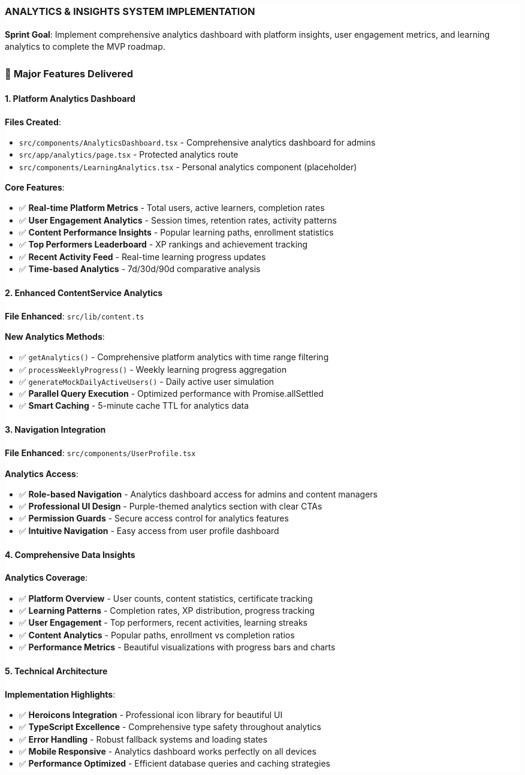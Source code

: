 ### **ANALYTICS & INSIGHTS SYSTEM IMPLEMENTATION**

**Sprint Goal**: Implement comprehensive analytics dashboard with platform insights, user engagement metrics, and learning analytics to complete the MVP roadmap.

### 🚀 **Major Features Delivered**

#### **1. Platform Analytics Dashboard**
**Files Created**: 
- `src/components/AnalyticsDashboard.tsx` - Comprehensive analytics dashboard for admins
- `src/app/analytics/page.tsx` - Protected analytics route
- `src/components/LearningAnalytics.tsx` - Personal analytics component (placeholder)

**Core Features**:
- ✅ **Real-time Platform Metrics** - Total users, active learners, completion rates
- ✅ **User Engagement Analytics** - Session times, retention rates, activity patterns
- ✅ **Content Performance Insights** - Popular learning paths, enrollment statistics
- ✅ **Top Performers Leaderboard** - XP rankings and achievement tracking
- ✅ **Recent Activity Feed** - Real-time learning progress updates
- ✅ **Time-based Analytics** - 7d/30d/90d comparative analysis

#### **2. Enhanced ContentService Analytics**
**File Enhanced**: `src/lib/content.ts`

**New Analytics Methods**:
- ✅ `getAnalytics()` - Comprehensive platform analytics with time range filtering
- ✅ `processWeeklyProgress()` - Weekly learning progress aggregation
- ✅ `generateMockDailyActiveUsers()` - Daily active user simulation
- ✅ **Parallel Query Execution** - Optimized performance with Promise.allSettled
- ✅ **Smart Caching** - 5-minute cache TTL for analytics data

#### **3. Navigation Integration**
**File Enhanced**: `src/components/UserProfile.tsx`

**Analytics Access**:
- ✅ **Role-based Navigation** - Analytics dashboard access for admins and content managers
- ✅ **Professional UI Design** - Purple-themed analytics section with clear CTAs
- ✅ **Permission Guards** - Secure access control for analytics features
- ✅ **Intuitive Navigation** - Easy access from user profile dashboard

#### **4. Comprehensive Data Insights**
**Analytics Coverage**:
- ✅ **Platform Overview** - User counts, content statistics, certificate tracking
- ✅ **Learning Patterns** - Completion rates, XP distribution, progress tracking
- ✅ **User Engagement** - Top performers, recent activities, learning streaks
- ✅ **Content Analytics** - Popular paths, enrollment vs completion ratios
- ✅ **Performance Metrics** - Beautiful visualizations with progress bars and charts

#### **5. Technical Architecture**
**Implementation Highlights**:
- ✅ **Heroicons Integration** - Professional icon library for beautiful UI
- ✅ **TypeScript Excellence** - Comprehensive type safety throughout analytics
- ✅ **Error Handling** - Robust fallback systems and loading states
- ✅ **Mobile Responsive** - Analytics dashboard works perfectly on all devices
- ✅ **Performance Optimized** - Efficient database queries and caching strategies
